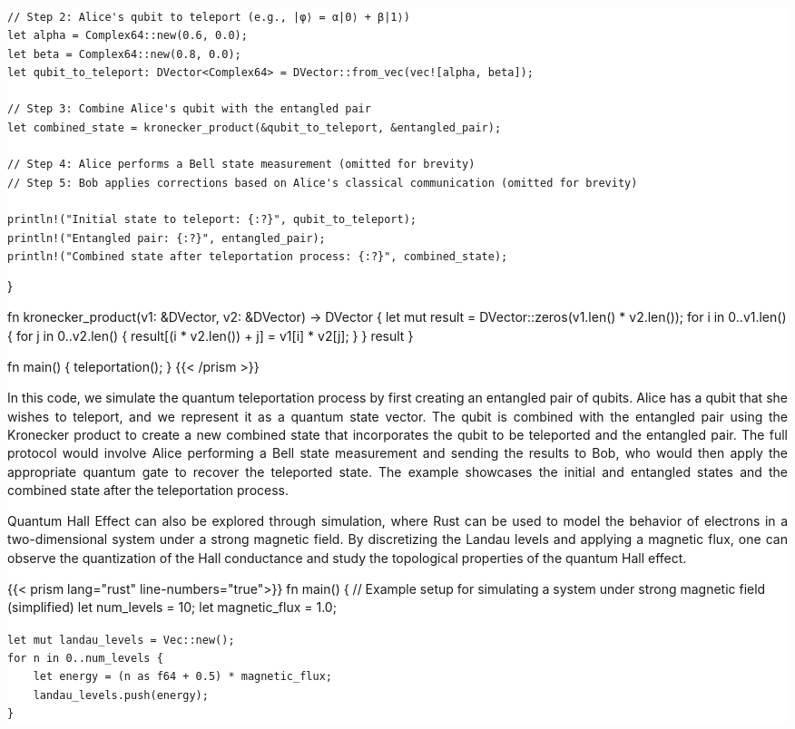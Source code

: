     // Step 2: Alice's qubit to teleport (e.g., |φ⟩ = α|0⟩ + β|1⟩)
    let alpha = Complex64::new(0.6, 0.0);
    let beta = Complex64::new(0.8, 0.0);
    let qubit_to_teleport: DVector<Complex64> = DVector::from_vec(vec![alpha, beta]);

    // Step 3: Combine Alice's qubit with the entangled pair
    let combined_state = kronecker_product(&qubit_to_teleport, &entangled_pair);

    // Step 4: Alice performs a Bell state measurement (omitted for brevity)
    // Step 5: Bob applies corrections based on Alice's classical communication (omitted for brevity)

    println!("Initial state to teleport: {:?}", qubit_to_teleport);
    println!("Entangled pair: {:?}", entangled_pair);
    println!("Combined state after teleportation process: {:?}", combined_state);
}

fn kronecker_product(v1: &DVector<Complex64>, v2: &DVector<Complex64>) -> DVector<Complex64> {
    let mut result = DVector::zeros(v1.len() * v2.len());
    for i in 0..v1.len() {
        for j in 0..v2.len() {
            result[(i * v2.len()) + j] = v1[i] * v2[j];
        }
    }
    result
}

fn main() {
    teleportation();
}
{{< /prism >}}
<p style="text-align: justify;">
In this code, we simulate the quantum teleportation process by first creating an entangled pair of qubits. Alice has a qubit that she wishes to teleport, and we represent it as a quantum state vector. The qubit is combined with the entangled pair using the Kronecker product to create a new combined state that incorporates the qubit to be teleported and the entangled pair. The full protocol would involve Alice performing a Bell state measurement and sending the results to Bob, who would then apply the appropriate quantum gate to recover the teleported state. The example showcases the initial and entangled states and the combined state after the teleportation process.
</p>

<p style="text-align: justify;">
Quantum Hall Effect can also be explored through simulation, where Rust can be used to model the behavior of electrons in a two-dimensional system under a strong magnetic field. By discretizing the Landau levels and applying a magnetic flux, one can observe the quantization of the Hall conductance and study the topological properties of the quantum Hall effect.
</p>

{{< prism lang="rust" line-numbers="true">}}
fn main() {
    // Example setup for simulating a system under strong magnetic field (simplified)
    let num_levels = 10;
    let magnetic_flux = 1.0;

    let mut landau_levels = Vec::new();
    for n in 0..num_levels {
        let energy = (n as f64 + 0.5) * magnetic_flux;
        landau_levels.push(energy);
    }
